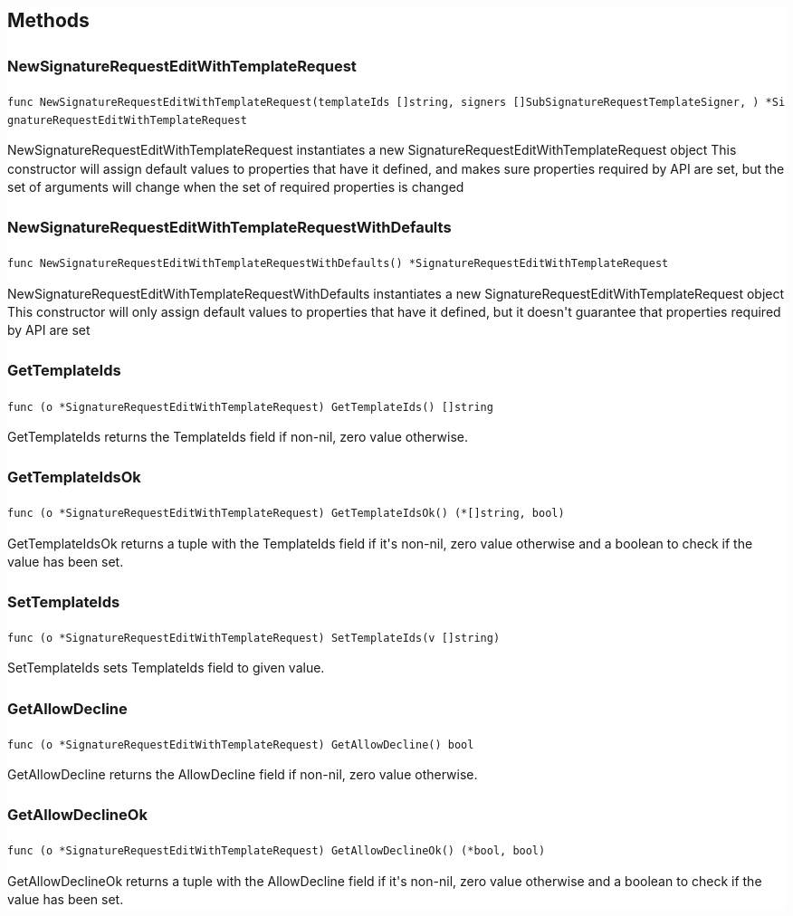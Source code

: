 ## Methods

### NewSignatureRequestEditWithTemplateRequest

`func NewSignatureRequestEditWithTemplateRequest(templateIds []string, signers []SubSignatureRequestTemplateSigner, ) *SignatureRequestEditWithTemplateRequest`

NewSignatureRequestEditWithTemplateRequest instantiates a new SignatureRequestEditWithTemplateRequest object
This constructor will assign default values to properties that have it defined,
and makes sure properties required by API are set, but the set of arguments
will change when the set of required properties is changed

### NewSignatureRequestEditWithTemplateRequestWithDefaults

`func NewSignatureRequestEditWithTemplateRequestWithDefaults() *SignatureRequestEditWithTemplateRequest`

NewSignatureRequestEditWithTemplateRequestWithDefaults instantiates a new SignatureRequestEditWithTemplateRequest object
This constructor will only assign default values to properties that have it defined,
but it doesn't guarantee that properties required by API are set

### GetTemplateIds

`func (o *SignatureRequestEditWithTemplateRequest) GetTemplateIds() []string`

GetTemplateIds returns the TemplateIds field if non-nil, zero value otherwise.

### GetTemplateIdsOk

`func (o *SignatureRequestEditWithTemplateRequest) GetTemplateIdsOk() (*[]string, bool)`

GetTemplateIdsOk returns a tuple with the TemplateIds field if it's non-nil, zero value otherwise
and a boolean to check if the value has been set.

### SetTemplateIds

`func (o *SignatureRequestEditWithTemplateRequest) SetTemplateIds(v []string)`

SetTemplateIds sets TemplateIds field to given value.


### GetAllowDecline

`func (o *SignatureRequestEditWithTemplateRequest) GetAllowDecline() bool`

GetAllowDecline returns the AllowDecline field if non-nil, zero value otherwise.

### GetAllowDeclineOk

`func (o *SignatureRequestEditWithTemplateRequest) GetAllowDeclineOk() (*bool, bool)`

GetAllowDeclineOk returns a tuple with the AllowDecline field if it's non-nil, zero value otherwise
and a boolean to check if the value has been set.
